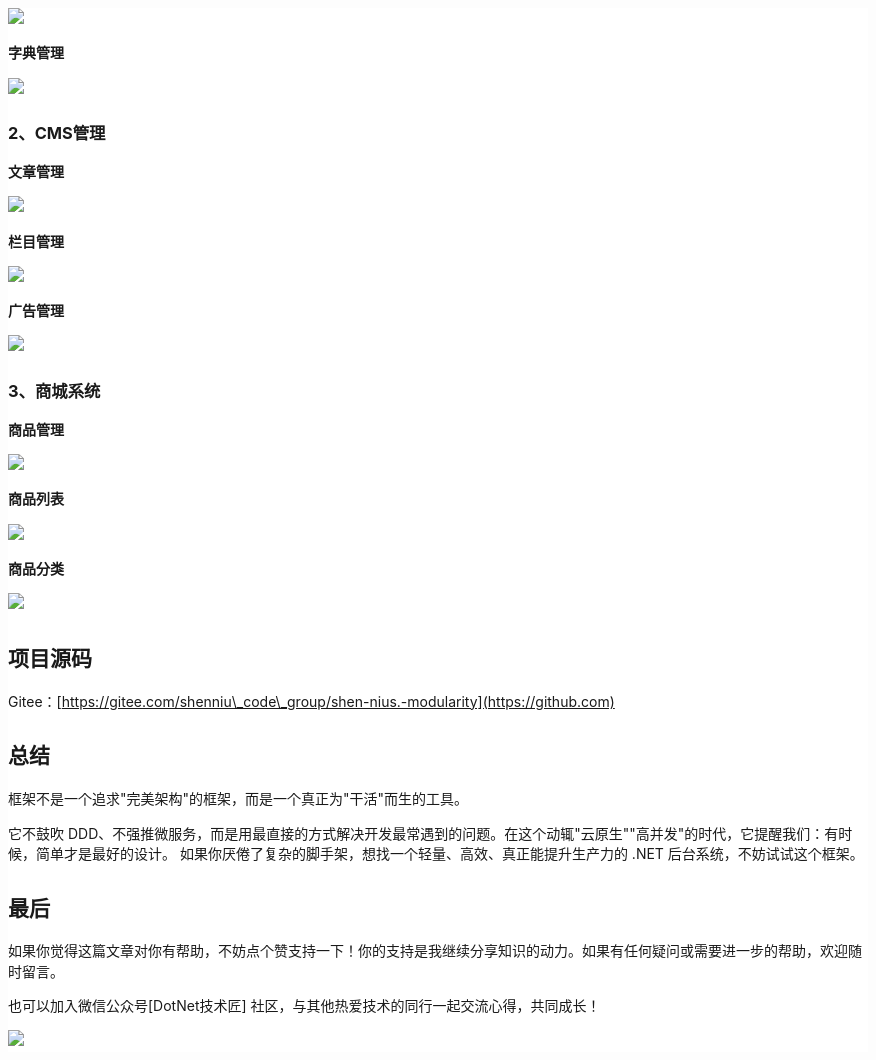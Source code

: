 ![](https://img2024.cnblogs.com/blog/576536/202509/576536-20250921172647150-1374566252.png)

**字典管理**

![](https://img2024.cnblogs.com/blog/576536/202509/576536-20250921172631377-1981137143.png)

### 2、CMS管理

**文章管理**

![](https://img2024.cnblogs.com/blog/576536/202509/576536-20250921172732016-1101985072.png)

**栏目管理**

![](https://img2024.cnblogs.com/blog/576536/202509/576536-20250921172743594-507036411.png)

**广告管理**

![](https://img2024.cnblogs.com/blog/576536/202509/576536-20250921172753667-1355812439.png)

### 3、商城系统

**商品管理**

![](https://img2024.cnblogs.com/blog/576536/202509/576536-20250921172808172-1162602946.png)

**商品列表**

![](https://img2024.cnblogs.com/blog/576536/202509/576536-20250921172837410-260202619.png)

**商品分类**

![](https://img2024.cnblogs.com/blog/576536/202509/576536-20250921172911342-1597382491.png)

## 项目源码

Gitee：[https://gitee.com/shenniu\_code\_group/shen-nius.-modularity](https://github.com)

## 总结

框架不是一个追求"完美架构"的框架，而是一个真正为"干活"而生的工具。

它不鼓吹 DDD、不强推微服务，而是用最直接的方式解决开发最常遇到的问题。在这个动辄"云原生""高并发"的时代，它提醒我们：有时候，简单才是最好的设计。 如果你厌倦了复杂的脚手架，想找一个轻量、高效、真正能提升生产力的 .NET 后台系统，不妨试试这个框架。

## 最后

如果你觉得这篇文章对你有帮助，不妨点个赞支持一下！你的支持是我继续分享知识的动力。如果有任何疑问或需要进一步的帮助，欢迎随时留言。

也可以加入微信公众号[DotNet技术匠] 社区，与其他热爱技术的同行一起交流心得，共同成长！

![](https://img2024.cnblogs.com/blog/576536/202505/576536-20250527195524293-1794896295.png)
